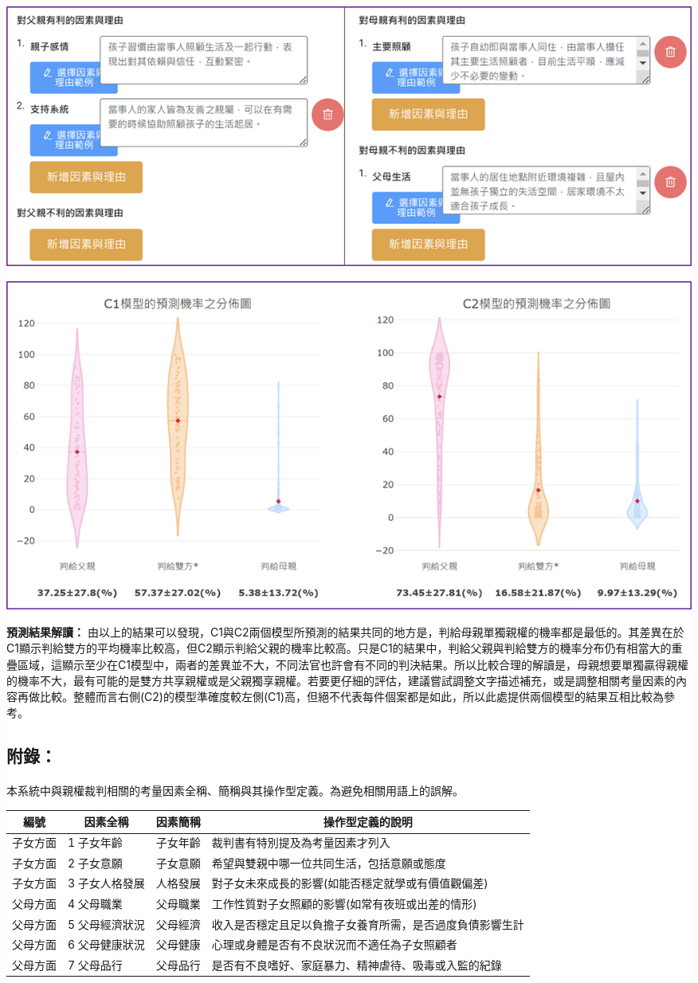 ![選擇一個最符合的因素與其範例文字](./mode3_select3.png)

![選擇一個最符合的因素與其範例文字](./mode3_results.png)

**預測結果解讀：** 由以上的結果可以發現，C1與C2兩個模型所預測的結果共同的地方是，判給母親單獨親權的機率都是最低的。其差異在於C1顯示判給雙方的平均機率比較高，但C2顯示判給父親的機率比較高。只是C1的結果中，判給父親與判給雙方的機率分布仍有相當大的重疊區域，這顯示至少在C1模型中，兩者的差異並不大，不同法官也許會有不同的判決結果。所以比較合理的解讀是，母親想要單獨贏得親權的機率不大，最有可能的是雙方共享親權或是父親獨享親權。若要更仔細的評估，建議嘗試調整文字描述補充，或是調整相關考量因素的內容再做比較。整體而言右側(C2)的模型準確度較左側(C1)高，但絕不代表每件個案都是如此，所以此處提供兩個模型的結果互相比較為參考。

## 附錄：

本系統中與親權裁判相關的考量因素全稱、簡稱與其操作型定義。為避免相關用語上的誤解。

| 編號     | 因素全稱                | 因素簡稱    | 操作型定義的說明                                                 |
| -------- | ----------------------- | ----------- | ---------------------------------------------------------------- |
| 子女方面 | 1 子女年齡              | 子女年齡    | 裁判書有特別提及為考量因素才列入                                 |
| 子女方面 | 2 子女意願              | 子女意願    | 希望與雙親中哪一位共同生活，包括意願或態度                       |
| 子女方面 | 3 子女人格發展          | 人格發展    | 對子女未來成長的影響(如能否穩定就學或有價值觀偏差)               |
| 父母方面 | 4 父母職業              | 父母職業    | 工作性質對子女照顧的影響(如常有夜班或出差的情形)                 |
| 父母方面 | 5 父母經濟狀況          | 父母經濟    | 收入是否穩定且足以負擔子女養育所需，是否過度負債影響生計         |
| 父母方面 | 6 父母健康狀況          | 父母健康    | 心理或身體是否有不良狀況而不適任為子女照顧者                     |
| 父母方面 | 7 父母品行              | 父母品行    | 是否有不良嗜好、家庭暴力、精神虐待、吸毒或入監的紀錄             |